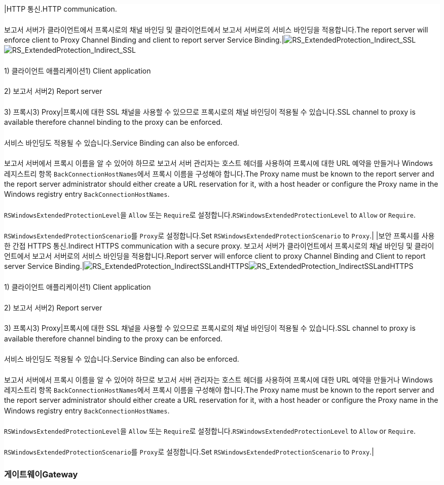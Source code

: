 |<span data-ttu-id="17fd2-188">HTTP 통신.</span><span class="sxs-lookup"><span data-stu-id="17fd2-188">HTTP communication.</span></span><br /><br /> <span data-ttu-id="17fd2-189">보고서 서버가 클라이언트에서 프록시로의 채널 바인딩 및 클라이언트에서 보고서 서버로의 서비스 바인딩을 적용합니다.</span><span class="sxs-lookup"><span data-stu-id="17fd2-189">The report server will enforce client to Proxy Channel Binding and client to report server Service Binding.</span></span>|<span data-ttu-id="17fd2-190">![RS_ExtendedProtection_Indirect_SSL](../media/rs-extendedprotection-indirect-ssl.gif "RS_ExtendedProtection_Indirect_SSL")</span><span class="sxs-lookup"><span data-stu-id="17fd2-190">![RS_ExtendedProtection_Indirect_SSL](../media/rs-extendedprotection-indirect-ssl.gif "RS_ExtendedProtection_Indirect_SSL")</span></span><br /><br /> <span data-ttu-id="17fd2-191">1) 클라이언트 애플리케이션</span><span class="sxs-lookup"><span data-stu-id="17fd2-191">1) Client application</span></span><br /><br /> <span data-ttu-id="17fd2-192">2) 보고서 서버</span><span class="sxs-lookup"><span data-stu-id="17fd2-192">2) Report server</span></span><br /><br /> <span data-ttu-id="17fd2-193">3) 프록시</span><span class="sxs-lookup"><span data-stu-id="17fd2-193">3) Proxy</span></span>|<span data-ttu-id="17fd2-194">프록시에 대한 SSL 채널을 사용할 수 있으므로 프록시로의 채널 바인딩이 적용될 수 있습니다.</span><span class="sxs-lookup"><span data-stu-id="17fd2-194">SSL channel to proxy is available therefore channel binding to the proxy can be enforced.</span></span><br /><br /> <span data-ttu-id="17fd2-195">서비스 바인딩도 적용될 수 있습니다.</span><span class="sxs-lookup"><span data-stu-id="17fd2-195">Service Binding can also be enforced.</span></span><br /><br /> <span data-ttu-id="17fd2-196">보고서 서버에서 프록시 이름을 알 수 있어야 하므로 보고서 서버 관리자는 호스트 헤더를 사용하여 프록시에 대한 URL 예약을 만들거나 Windows 레지스트리 항목 `BackConnectionHostNames`에서 프록시 이름을 구성해야 합니다.</span><span class="sxs-lookup"><span data-stu-id="17fd2-196">The Proxy name must be known to the report server and the report server administrator should either create a URL reservation for it, with a host header or configure the Proxy name in the Windows registry entry `BackConnectionHostNames`.</span></span><br /><br /> <span data-ttu-id="17fd2-197">`RSWindowsExtendedProtectionLevel`을 `Allow` 또는 `Require`로 설정합니다.</span><span class="sxs-lookup"><span data-stu-id="17fd2-197">`RSWindowsExtendedProtectionLevel` to `Allow` or `Require`.</span></span><br /><br /> <span data-ttu-id="17fd2-198">`RSWindowsExtendedProtectionScenario`를 `Proxy`로 설정합니다.</span><span class="sxs-lookup"><span data-stu-id="17fd2-198">Set `RSWindowsExtendedProtectionScenario` to `Proxy`.</span></span>|
|<span data-ttu-id="17fd2-199">보안 프록시를 사용한 간접 HTTPS 통신.</span><span class="sxs-lookup"><span data-stu-id="17fd2-199">Indirect HTTPS communication with a secure proxy.</span></span> <span data-ttu-id="17fd2-200">보고서 서버가 클라이언트에서 프록시로의 채널 바인딩 및 클라이언트에서 보고서 서버로의 서비스 바인딩을 적용합니다.</span><span class="sxs-lookup"><span data-stu-id="17fd2-200">Report server will enforce client to proxy Channel Binding and Client to report server Service Binding.</span></span>|<span data-ttu-id="17fd2-201">![RS_ExtendedProtection_IndirectSSLandHTTPS](../media/rs-extendedprotection-indirectsslandhttps.gif "RS_ExtendedProtection_IndirectSSLandHTTPS")</span><span class="sxs-lookup"><span data-stu-id="17fd2-201">![RS_ExtendedProtection_IndirectSSLandHTTPS](../media/rs-extendedprotection-indirectsslandhttps.gif "RS_ExtendedProtection_IndirectSSLandHTTPS")</span></span><br /><br /> <span data-ttu-id="17fd2-202">1) 클라이언트 애플리케이션</span><span class="sxs-lookup"><span data-stu-id="17fd2-202">1) Client application</span></span><br /><br /> <span data-ttu-id="17fd2-203">2) 보고서 서버</span><span class="sxs-lookup"><span data-stu-id="17fd2-203">2) Report server</span></span><br /><br /> <span data-ttu-id="17fd2-204">3) 프록시</span><span class="sxs-lookup"><span data-stu-id="17fd2-204">3) Proxy</span></span>|<span data-ttu-id="17fd2-205">프록시에 대한 SSL 채널을 사용할 수 있으므로 프록시로의 채널 바인딩이 적용될 수 있습니다.</span><span class="sxs-lookup"><span data-stu-id="17fd2-205">SSL channel to proxy is available therefore channel binding to the proxy can be enforced.</span></span><br /><br /> <span data-ttu-id="17fd2-206">서비스 바인딩도 적용될 수 있습니다.</span><span class="sxs-lookup"><span data-stu-id="17fd2-206">Service Binding can also be enforced.</span></span><br /><br /> <span data-ttu-id="17fd2-207">보고서 서버에서 프록시 이름을 알 수 있어야 하므로 보고서 서버 관리자는 호스트 헤더를 사용하여 프록시에 대한 URL 예약을 만들거나 Windows 레지스트리 항목 `BackConnectionHostNames`에서 프록시 이름을 구성해야 합니다.</span><span class="sxs-lookup"><span data-stu-id="17fd2-207">The Proxy name must be known to the report server and the report server administrator should either create a URL reservation for it, with a host header or configure the Proxy name in the Windows registry entry `BackConnectionHostNames`.</span></span><br /><br /> <span data-ttu-id="17fd2-208">`RSWindowsExtendedProtectionLevel`을 `Allow` 또는 `Require`로 설정합니다.</span><span class="sxs-lookup"><span data-stu-id="17fd2-208">`RSWindowsExtendedProtectionLevel` to `Allow` or `Require`.</span></span><br /><br /> <span data-ttu-id="17fd2-209">`RSWindowsExtendedProtectionScenario`를 `Proxy`로 설정합니다.</span><span class="sxs-lookup"><span data-stu-id="17fd2-209">Set `RSWindowsExtendedProtectionScenario` to `Proxy`.</span></span>|

### <a name="gateway"></a><span data-ttu-id="17fd2-210">게이트웨이</span><span class="sxs-lookup"><span data-stu-id="17fd2-210">Gateway</span></span>